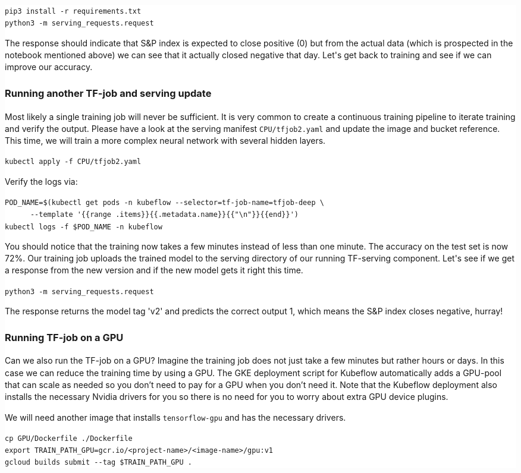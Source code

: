 ```
pip3 install -r requirements.txt
python3 -m serving_requests.request
```

The response should indicate that S&P index is expected to close positive (0) but from the actual data (which is prospected in the notebook mentioned above) we can see that it actually closed negative that day.
Let's get back to training and see if we can improve our accuracy.

### Running another TF-job and serving update
Most likely a single training job will never be sufficient. It is very common to create a continuous training pipeline to iterate training and verify the output.
Please have a look at the serving manifest `CPU/tfjob2.yaml` and update the 
image and bucket reference. 
This time, we will train a more complex neural network with several hidden layers.


```
kubectl apply -f CPU/tfjob2.yaml
```

Verify the logs via:

```
POD_NAME=$(kubectl get pods -n kubeflow --selector=tf-job-name=tfjob-deep \
      --template '{{range .items}}{{.metadata.name}}{{"\n"}}{{end}}')
kubectl logs -f $POD_NAME -n kubeflow
```

You should notice that the training now takes a few minutes instead of less than one minute.
 The accuracy on the test set is now 72%.
Our training job uploads the trained model to the serving directory of our running TF-serving component.
Let's see if we get a response from the new version and if the new model gets it right this time.

```
python3 -m serving_requests.request
```

The response returns the model tag 'v2' and  predicts the correct output 1, which means the S&P index closes negative, hurray!

### Running TF-job on a GPU

Can we also run the TF-job on a GPU?
Imagine the training job does not just take a few minutes but rather hours or days.
In this case we can reduce the training time by using a GPU. The GKE deployment script for Kubeflow automatically adds a GPU-pool that can scale as needed so you don’t need to pay for a GPU when you don’t need it. 
Note that the Kubeflow deployment also installs the necessary Nvidia drivers for you so there is no need for you to worry about extra GPU device plugins.

We will need another image that installs ```tensorflow-gpu``` and has the necessary drivers.

```
cp GPU/Dockerfile ./Dockerfile
export TRAIN_PATH_GPU=gcr.io/<project-name>/<image-name>/gpu:v1
gcloud builds submit --tag $TRAIN_PATH_GPU .
```
